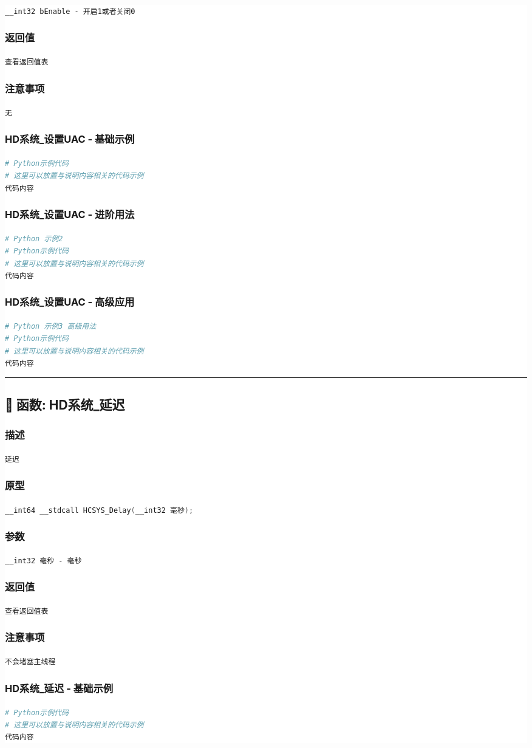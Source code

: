 ```
__int32 bEnable - 开启1或者关闭0
```
### 返回值
```
查看返回值表
```
### 注意事项
```
无
```
### HD系统_设置UAC - 基础示例
```python
# Python示例代码
# 这里可以放置与说明内容相关的代码示例
代码内容
```
### HD系统_设置UAC - 进阶用法
```python
# Python 示例2
# Python示例代码
# 这里可以放置与说明内容相关的代码示例
代码内容
```
### HD系统_设置UAC - 高级应用
```python
# Python 示例3 高级用法
# Python示例代码
# 这里可以放置与说明内容相关的代码示例
代码内容
```

---
## 📌 函数: HD系统_延迟
### 描述
```
延迟
```
### 原型
```cpp
__int64 __stdcall HCSYS_Delay(__int32 毫秒);
```
### 参数
```
__int32 毫秒 - 毫秒
```
### 返回值
```
查看返回值表
```
### 注意事项
```
不会堵塞主线程
```
### HD系统_延迟 - 基础示例
```python
# Python示例代码
# 这里可以放置与说明内容相关的代码示例
代码内容
```